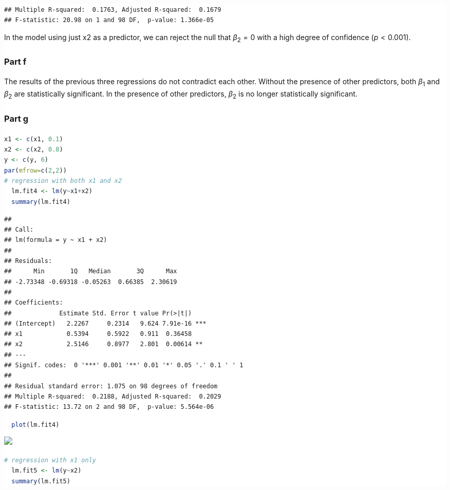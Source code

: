 ```
## Multiple R-squared:  0.1763,	Adjusted R-squared:  0.1679 
## F-statistic: 20.98 on 1 and 98 DF,  p-value: 1.366e-05
```
In the model using just x2 as a predictor, we can reject the null that $\beta_2=0$ with a high degree of confidence ($p<0.001$).

### Part f
The results of the previous three regressions do not contradict each other. Without the presence of other predictors, both $\beta_1$ and $\beta_2$ are statistically significant. In the presence of other predictors, $\beta_2$ is no longer statistically significant.

### Part g

```r
x1 <- c(x1, 0.1)
x2 <- c(x2, 0.8)
y <- c(y, 6)
par(mfrow=c(2,2))
# regression with both x1 and x2
  lm.fit4 <- lm(y~x1+x2)
  summary(lm.fit4)
```

```
## 
## Call:
## lm(formula = y ~ x1 + x2)
## 
## Residuals:
##      Min       1Q   Median       3Q      Max 
## -2.73348 -0.69318 -0.05263  0.66385  2.30619 
## 
## Coefficients:
##             Estimate Std. Error t value Pr(>|t|)    
## (Intercept)   2.2267     0.2314   9.624 7.91e-16 ***
## x1            0.5394     0.5922   0.911  0.36458    
## x2            2.5146     0.8977   2.801  0.00614 ** 
## ---
## Signif. codes:  0 '***' 0.001 '**' 0.01 '*' 0.05 '.' 0.1 ' ' 1
## 
## Residual standard error: 1.075 on 98 degrees of freedom
## Multiple R-squared:  0.2188,	Adjusted R-squared:  0.2029 
## F-statistic: 13.72 on 2 and 98 DF,  p-value: 5.564e-06
```

```r
  plot(lm.fit4)
```

![](Chapter3_files/figure-html/unnamed-chunk-36-1.png)

```r
# regression with x1 only
  lm.fit5 <- lm(y~x2)
  summary(lm.fit5)
```
